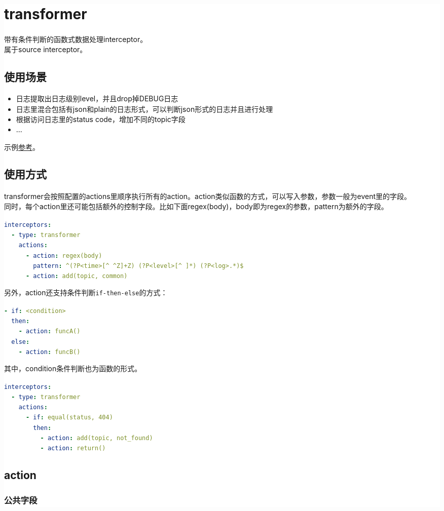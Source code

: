 # transformer
带有条件判断的函数式数据处理interceptor。  
属于source interceptor。

## 使用场景
- 日志提取出日志级别level，并且drop掉DEBUG日志
- 日志里混合包括有json和plain的日志形式，可以判断json形式的日志并且进行处理
- 根据访问日志里的status code，增加不同的topic字段
- ...

示例[参考](https://github.com/loggie-io/loggie/blob/main/pkg/interceptor/transformer/example/pipeline.yml)。

## 使用方式

transformer会按照配置的actions里顺序执行所有的action。action类似函数的方式，可以写入参数，参数一般为event里的字段。  
同时，每个action里还可能包括额外的控制字段。比如下面regex(body)，body即为regex的参数，pattern为额外的字段。

```yaml
interceptors:
  - type: transformer
    actions:
      - action: regex(body)
        pattern: ^(?P<time>[^ ^Z]+Z) (?P<level>[^ ]*) (?P<log>.*)$
      - action: add(topic, common)
```

另外，action还支持条件判断`if-then-else`的方式：

```yaml
- if: <condition>
  then:
    - action: funcA()
  else:
    - action: funcB()
```

其中，condition条件判断也为函数的形式。

```yaml
interceptors:
  - type: transformer
    actions:
      - if: equal(status, 404)
        then:
          - action: add(topic, not_found)
          - action: return()
```

## action

### 公共字段
